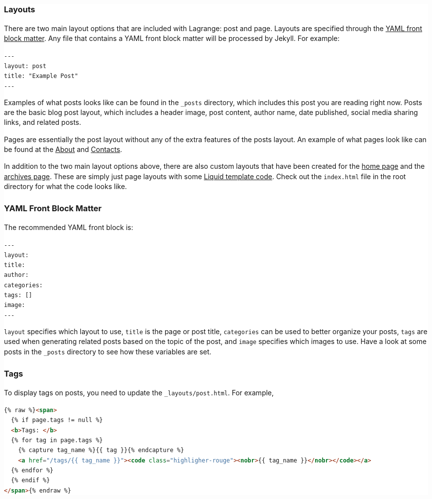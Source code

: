 ### Layouts

There are two main layout options that are included with Lagrange: post and page.
Layouts are specified through the [YAML front block matter](https://jekyllrb.com/docs/frontmatter/).
Any file that contains a YAML front block matter will be processed by Jekyll. For example:

```
---
layout: post
title: "Example Post"
---
```

Examples of what posts looks like can be found in the `_posts` directory, which includes this post you are reading right now.
Posts are the basic blog post layout, which includes a header image, post content, author name, date published, social media sharing links, and related posts.

Pages are essentially the post layout without any of the extra features of the posts layout.
An example of what pages look like can be found at the [About](https://lenpaul.github.io/Lagrange/menu/about.html) and [Contacts](https://lenpaul.github.io/Lagrange/menu/contact.html).

In addition to the two main layout options above, there are also custom layouts that have been created for the [home page](https://lenpaul.github.io/Lagrange/) and the [archives page](https://lenpaul.github.io/Lagrange/menu/writing.html).
These are simply just page layouts with some [Liquid template code](https://shopify.github.io/liquid/).
Check out the `index.html` file in the root directory for what the code looks like.

### YAML Front Block Matter

The recommended YAML front block is:

```
---
layout:
title:
author:
categories:
tags: []
image:
---
```

`layout` specifies which layout to use, `title` is the page or post title, `categories` can be used to better organize your posts, `tags` are used when generating related posts based on the topic of the post, and `image` specifies which images to use.
Have a look at some posts in the `_posts` directory to see how these variables are set.

### Tags

To display tags on posts, you need to update the `_layouts/post.html`.
For example,
```html
{% raw %}<span>
  {% if page.tags != null %}
  <b>Tags: </b>
  {% for tag in page.tags %}
    {% capture tag_name %}{{ tag }}{% endcapture %}
    <a href="/tags/{{ tag_name }}"><code class="highligher-rouge"><nobr>{{ tag_name }}</nobr></code></a>
  {% endfor %}
  {% endif %}
</span>{% endraw %}
```

